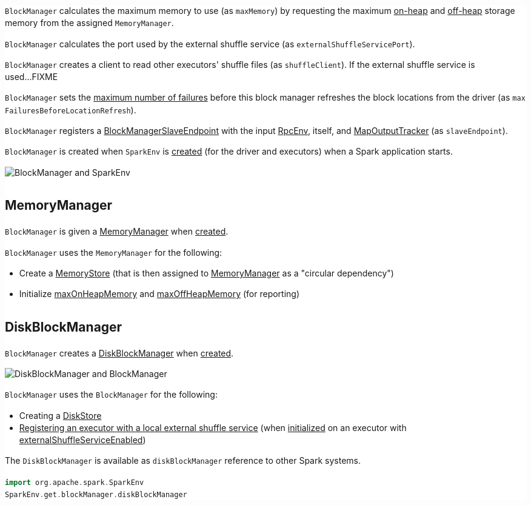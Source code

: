 `BlockManager` calculates the maximum memory to use (as `maxMemory`) by requesting the maximum [on-heap](../memory/MemoryManager.md#maxOnHeapStorageMemory) and [off-heap](../memory/MemoryManager.md#maxOffHeapStorageMemory) storage memory from the assigned `MemoryManager`.

`BlockManager` calculates the port used by the external shuffle service (as `externalShuffleServicePort`).

`BlockManager` creates a client to read other executors' shuffle files (as `shuffleClient`). If the external shuffle service is used...FIXME

`BlockManager` sets the [maximum number of failures](../configuration-properties.md#spark.block.failures.beforeLocationRefresh) before this block manager refreshes the block locations from the driver (as `maxFailuresBeforeLocationRefresh`).

`BlockManager` registers a [BlockManagerSlaveEndpoint](BlockManagerSlaveEndpoint.md) with the input [RpcEnv](../rpc/RpcEnv.md), itself, and [MapOutputTracker](../scheduler/MapOutputTracker.md) (as `slaveEndpoint`).

`BlockManager` is created when `SparkEnv` is [created](../SparkEnv.md#create-BlockManager) (for the driver and executors) when a Spark application starts.

![BlockManager and SparkEnv](../images/storage/BlockManager-SparkEnv.png)

## <span id="memoryManager"> MemoryManager

`BlockManager` is given a [MemoryManager](../memory/MemoryManager.md) when [created](#creating-instance).

`BlockManager` uses the `MemoryManager` for the following:

* Create a [MemoryStore](#memoryStore) (that is then assigned to [MemoryManager](../memory/MemoryManager.md#setMemoryStore) as a "circular dependency")

* Initialize [maxOnHeapMemory](#maxOnHeapMemory) and [maxOffHeapMemory](#maxOffHeapMemory) (for reporting)

## <span id="diskBlockManager"> DiskBlockManager

`BlockManager` creates a [DiskBlockManager](DiskBlockManager.md) when [created](#creating-instance).

![DiskBlockManager and BlockManager](../images/storage/DiskBlockManager-BlockManager.png)

`BlockManager` uses the `BlockManager` for the following:

* Creating a [DiskStore](#diskStore)
* [Registering an executor with a local external shuffle service](#registerWithExternalShuffleServer) (when [initialized](#initialize) on an executor with [externalShuffleServiceEnabled](#externalShuffleServiceEnabled))

The `DiskBlockManager` is available as `diskBlockManager` reference to other Spark systems.

```scala
import org.apache.spark.SparkEnv
SparkEnv.get.blockManager.diskBlockManager
```
